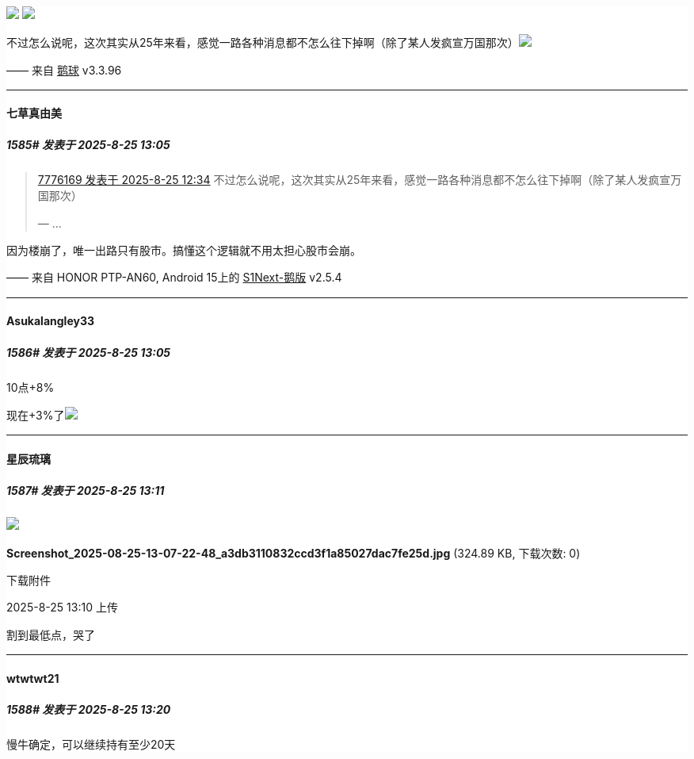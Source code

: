 <img src="https://p.sda1.dev/26/e067f2d5ebbabb8d6b6e607f41345c65/image.jpg" referrerpolicy="no-referrer">
<img src="https://static.stage1st.com/image/smiley/face2017/019.png" referrerpolicy="no-referrer">

不过怎么说呢，这次其实从25年来看，感觉一路各种消息都不怎么往下掉啊（除了某人发疯宣万国那次）<img src="https://static.stage1st.com/image/smiley/face2017/019.png" referrerpolicy="no-referrer">

—— 来自 [鹅球](https://www.pgyer.com/GcUxKd4w) v3.3.96


*****

####  七草真由美  
##### 1585#       发表于 2025-8-25 13:05

<blockquote><a href="httphttps://stage1st.com/2b/forum.php?mod=redirect&amp;goto=findpost&amp;pid=68318458&amp;ptid=2255970" target="_blank">7776169 发表于 2025-8-25 12:34</a>
不过怎么说呢，这次其实从25年来看，感觉一路各种消息都不怎么往下掉啊（除了某人发疯宣万国那次）

— ...</blockquote>
因为楼崩了，唯一出路只有股市。搞懂这个逻辑就不用太担心股市会崩。

—— 来自 HONOR PTP-AN60, Android 15上的 [S1Next-鹅版](https://github.com/ykrank/S1-Next/releases) v2.5.4

*****

####  Asukalangley33  
##### 1586#       发表于 2025-8-25 13:05

10点+8%

现在+3%了<img src="https://static.stage1st.com/image/smiley/face2017/100.png" referrerpolicy="no-referrer">


*****

####  星辰琉璃  
##### 1587#       发表于 2025-8-25 13:11

<img src="https://img.stage1st.com/forum/202508/25/131042wp7zedmd4t8mptw4.jpg" referrerpolicy="no-referrer">

<strong>Screenshot_2025-08-25-13-07-22-48_a3db3110832ccd3f1a85027dac7fe25d.jpg</strong> (324.89 KB, 下载次数: 0)

下载附件

2025-8-25 13:10 上传

割到最低点，哭了


*****

####  wtwtwt21  
##### 1588#       发表于 2025-8-25 13:20

慢牛确定，可以继续持有至少20天
